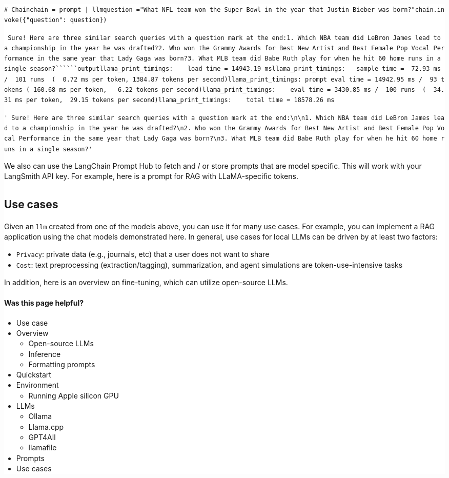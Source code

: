 ```
# Chainchain = prompt | llmquestion ="What NFL team won the Super Bowl in the year that Justin Bieber was born?"chain.invoke({"question": question})
```

```
 Sure! Here are three similar search queries with a question mark at the end:1. Which NBA team did LeBron James lead to a championship in the year he was drafted?2. Who won the Grammy Awards for Best New Artist and Best Female Pop Vocal Performance in the same year that Lady Gaga was born?3. What MLB team did Babe Ruth play for when he hit 60 home runs in a single season?``````outputllama_print_timings:    load time = 14943.19 msllama_print_timings:   sample time =  72.93 ms /  101 runs  (  0.72 ms per token, 1384.87 tokens per second)llama_print_timings: prompt eval time = 14942.95 ms /  93 tokens ( 160.68 ms per token,   6.22 tokens per second)llama_print_timings:    eval time = 3430.85 ms /  100 runs  (  34.31 ms per token,  29.15 tokens per second)llama_print_timings:    total time = 18578.26 ms
```

```
' Sure! Here are three similar search queries with a question mark at the end:\n\n1. Which NBA team did LeBron James lead to a championship in the year he was drafted?\n2. Who won the Grammy Awards for Best New Artist and Best Female Pop Vocal Performance in the same year that Lady Gaga was born?\n3. What MLB team did Babe Ruth play for when he hit 60 home runs in a single season?'
```

We also can use the LangChain Prompt Hub to fetch and / or store prompts that are model specific.
This will work with your LangSmith API key.
For example, here is a prompt for RAG with LLaMA-specific tokens.
## Use cases​
Given an `llm` created from one of the models above, you can use it for many use cases.
For example, you can implement a RAG application using the chat models demonstrated here.
In general, use cases for local LLMs can be driven by at least two factors:
  * `Privacy`: private data (e.g., journals, etc) that a user does not want to share
  * `Cost`: text preprocessing (extraction/tagging), summarization, and agent simulations are token-use-intensive tasks


In addition, here is an overview on fine-tuning, which can utilize open-source LLMs.
#### Was this page helpful?
  * Use case
  * Overview
    * Open-source LLMs
    * Inference
    * Formatting prompts
  * Quickstart
  * Environment
    * Running Apple silicon GPU
  * LLMs
    * Ollama
    * Llama.cpp
    * GPT4All
    * llamafile
  * Prompts
  * Use cases


